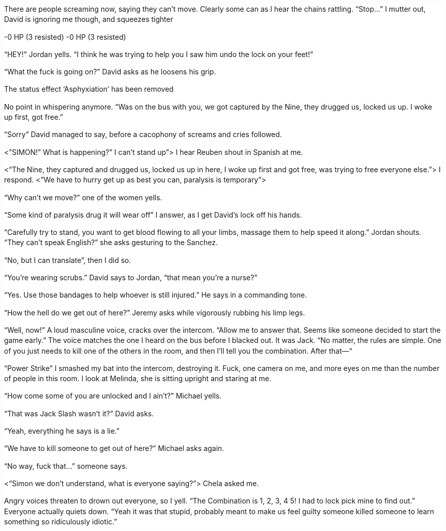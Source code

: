 There are people screaming now, saying they can’t move. Clearly some can as I hear the chains rattling. “Stop...” I mutter out, David is ignoring me though, and squeezes tighter

-0 HP (3 resisted)
-0 HP (3 resisted)

“HEY!” Jordan yells. “I think he was trying to help you I saw him undo the lock on your feet!”

“What the fuck is going on?” David asks as he loosens his grip.

The status effect ‘Asphyxiation’ has been removed

No point in whispering anymore. “Was on the bus with you, we got captured by the Nine, they drugged us, locked us up. I woke up first, got free.”

“Sorry” David managed to say, before a cacophony of screams and cries followed.

<”SIMON!” What is happening?” I can’t stand up”> I hear Reuben shout in Spanish at me.

<“The Nine, they captured and drugged us, locked us up in here, I woke up first and got free, was trying to free everyone else.”> I respond. <”We have to hurry get up as best you can, paralysis is temporary”>

“Why can’t we move?” one of the women yells.

“Some kind of paralysis drug it will wear off” I answer, as I get David’s lock off his hands.

“Carefully try to stand, you want to get blood flowing to all your limbs, massage them to help speed it along.” Jordan shouts. “They can’t speak English?” she asks gesturing to the Sanchez.

“No, but I can translate”, then I did so.

“You’re wearing scrubs.” David says to Jordan, “that mean you’re a nurse?”

“Yes. Use those bandages to help whoever is still injured.” He says in a commanding tone.

“How the hell do we get out of here?” Jeremy asks while vigorously rubbing his limp legs.

“Well, now!” A loud masculine voice, cracks over the intercom. “Allow me to answer that. Seems like someone decided to start the game early.” The voice matches the one I heard on the bus before I blacked out. It was Jack. “No matter, the rules are simple. One of you just needs to kill one of the others in the room, and then I’ll tell you the combination. After that—“

“Power Strike” I smashed my bat into the intercom, destroying it. Fuck, one camera on me, and more eyes on me than the number of people in this room. I look at Melinda, she is sitting upright and staring at me.

“How come some of you are unlocked and I ain’t?” Michael yells.

“That was Jack Slash wasn’t it?” David asks.

“Yeah, everything he says is a lie.”

“We have to kill someone to get out of here?” Michael asks again.

“No way, fuck that...” someone says.

<“Simon we don’t understand, what is everyone saying?”> Chela asked me.

Angry voices threaten to drown out everyone, so I yell. “The Combination is 1, 2, 3, 4 5! I had to lock pick mine to find out.” Everyone actually quiets down. “Yeah it was that stupid, probably meant to make us feel guilty someone killed someone to learn something so ridiculously idiotic.”
